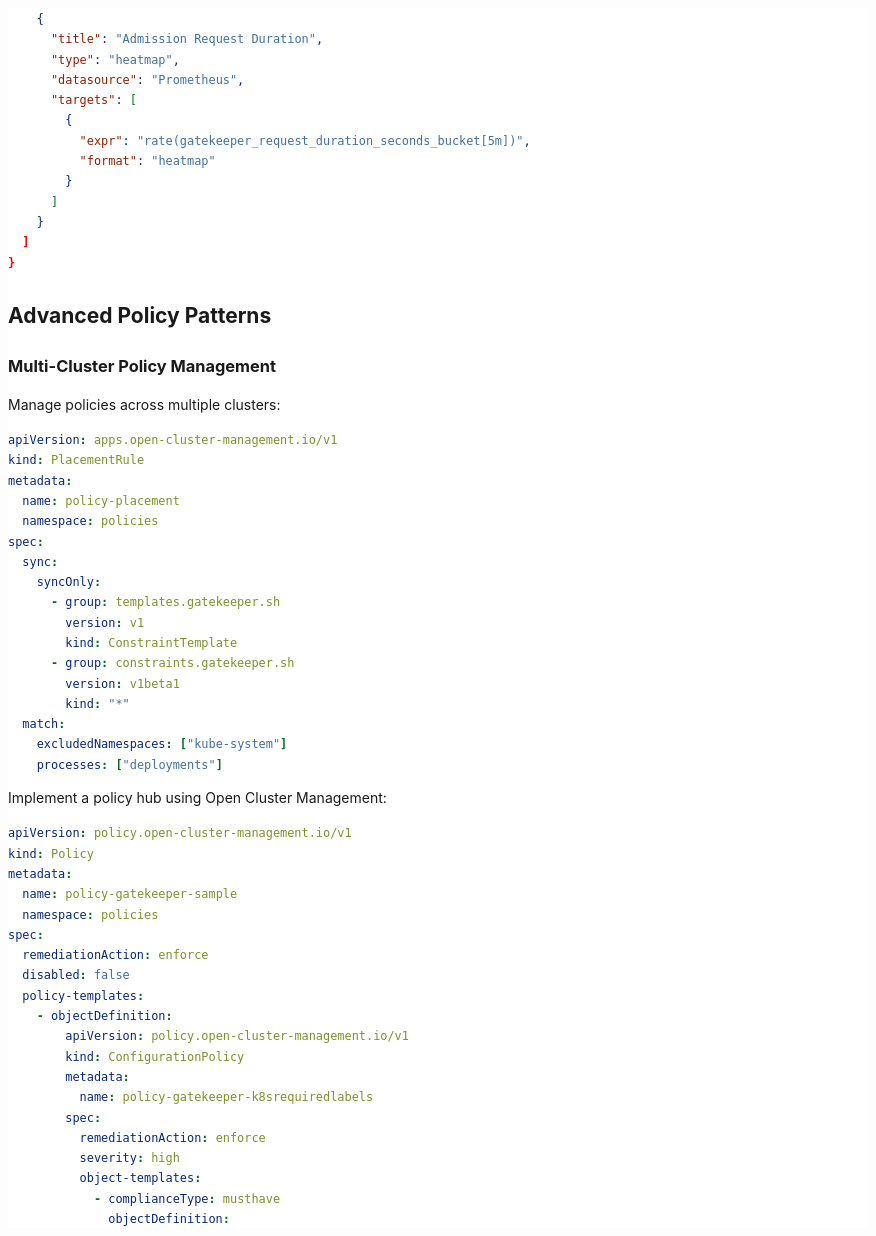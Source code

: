 ```json
    {
      "title": "Admission Request Duration",
      "type": "heatmap",
      "datasource": "Prometheus",
      "targets": [
        {
          "expr": "rate(gatekeeper_request_duration_seconds_bucket[5m])",
          "format": "heatmap"
        }
      ]
    }
  ]
}
```

## Advanced Policy Patterns

### Multi-Cluster Policy Management

Manage policies across multiple clusters:

```yaml
apiVersion: apps.open-cluster-management.io/v1
kind: PlacementRule
metadata:
  name: policy-placement
  namespace: policies
spec:
  sync:
    syncOnly:
      - group: templates.gatekeeper.sh
        version: v1
        kind: ConstraintTemplate
      - group: constraints.gatekeeper.sh
        version: v1beta1
        kind: "*"
  match:
    excludedNamespaces: ["kube-system"]
    processes: ["deployments"]
```

Implement a policy hub using Open Cluster Management:

```yaml
apiVersion: policy.open-cluster-management.io/v1
kind: Policy
metadata:
  name: policy-gatekeeper-sample
  namespace: policies
spec:
  remediationAction: enforce
  disabled: false
  policy-templates:
    - objectDefinition:
        apiVersion: policy.open-cluster-management.io/v1
        kind: ConfigurationPolicy
        metadata:
          name: policy-gatekeeper-k8srequiredlabels
        spec:
          remediationAction: enforce
          severity: high
          object-templates:
            - complianceType: musthave
              objectDefinition:
```